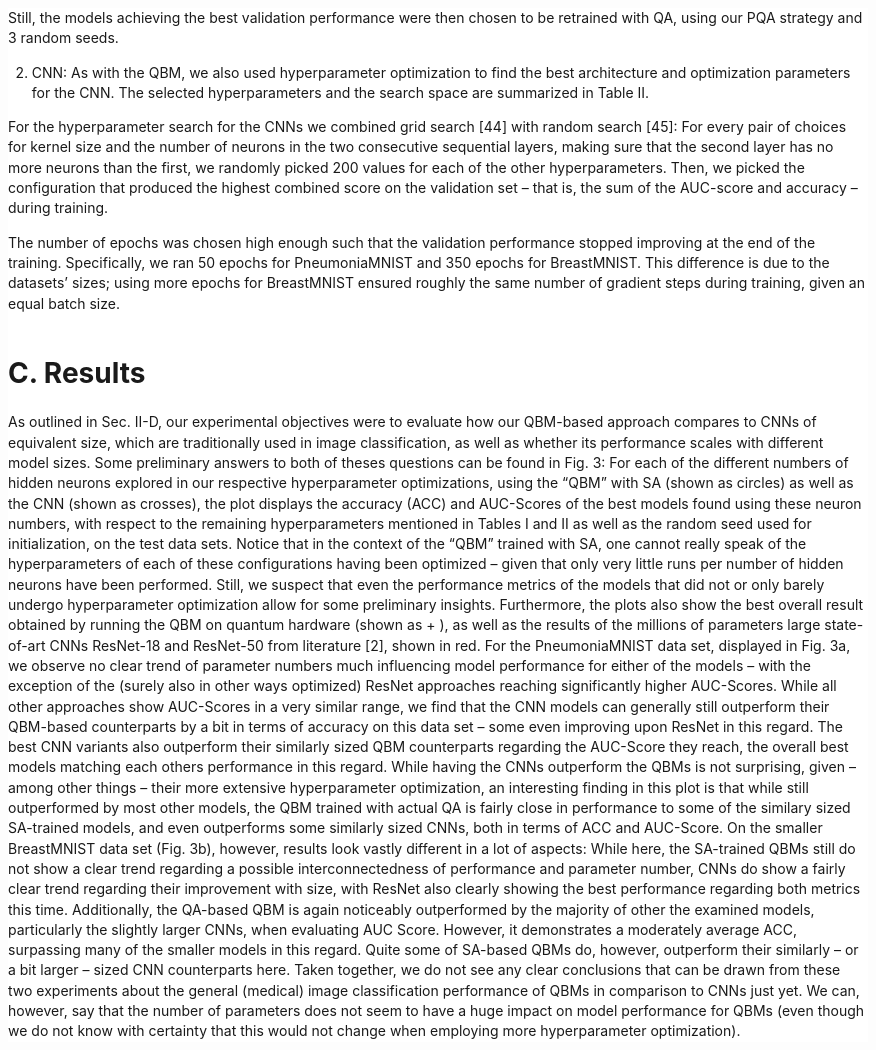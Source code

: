Still, the models achieving the best validation performance were then chosen to be retrained with QA, using our PQA strategy and 3 random seeds.

2) CNN: As with the QBM, we also used hyperparameter optimization to find the best architecture and optimization parameters for the CNN. The selected hyperparameters and the search space are summarized in Table II.

For the hyperparameter search for the CNNs we combined grid search [44] with random search [45]: For every pair of choices for kernel size and the number of neurons in the two consecutive sequential layers, making sure that the second layer has no more neurons than the first, we randomly picked 200 values for each of the other hyperparameters. Then, we picked the configuration that produced the highest combined score on the validation set – that is, the sum of the AUC-score and accuracy – during training.

The number of epochs was chosen high enough such that the validation performance stopped improving at the end of the training. Specifically, we ran 50 epochs for PneumoniaMNIST and 350 epochs for BreastMNIST. This difference is due to the datasets’ sizes; using more epochs for BreastMNIST ensured roughly the same number of gradient steps during training, given an equal batch size.

# C. Results

As outlined in Sec. II-D, our experimental objectives were to evaluate how our QBM-based approach compares to CNNs of equivalent size, which are traditionally used in image classification, as well as whether its performance scales with different model sizes. Some preliminary answers to both of theses questions can be found in Fig. 3: For each of the different numbers of hidden neurons explored in our respective hyperparameter optimizations, using the “QBM” with SA (shown as circles) as well as the CNN (shown as crosses), the plot displays the accuracy (ACC) and AUC-Scores of the best models found using these neuron numbers, with respect to the remaining hyperparameters mentioned in Tables I and II as well as the random seed used for initialization, on the test data sets. Notice that in the context of the “QBM” trained with SA, one cannot really speak of the hyperparameters of each of these configurations having been optimized – given that only very little runs per number of hidden neurons have been performed. Still, we suspect that even the performance metrics of the models that did not or only barely undergo hyperparameter optimization allow for some preliminary insights. Furthermore, the plots also show the best overall result obtained by running the QBM on quantum hardware (shown as $+$ ), as well as the results of the millions of parameters large state-of-art CNNs ResNet-18 and ResNet-50 from literature [2], shown in red. For the PneumoniaMNIST data set, displayed in Fig. 3a, we observe no clear trend of parameter numbers much influencing model performance for either of the models – with the exception of the (surely also in other ways optimized) ResNet approaches reaching significantly higher AUC-Scores. While all other approaches show AUC-Scores in a very similar range, we find that the CNN models can generally still outperform their QBM-based counterparts by a bit in terms of accuracy on this data set – some even improving upon ResNet in this regard. The best CNN variants also outperform their similarly sized QBM counterparts regarding the AUC-Score they reach, the overall best models matching each others performance in this regard. While having the CNNs outperform the QBMs is not surprising, given – among other things – their more extensive hyperparameter optimization, an interesting finding in this plot is that while still outperformed by most other models, the QBM trained with actual QA is fairly close in performance to some of the similary sized SA-trained models, and even outperforms some similarly sized CNNs, both in terms of ACC and AUC-Score. On the smaller BreastMNIST data set (Fig. 3b), however, results look vastly different in a lot of aspects: While here, the SA-trained QBMs still do not show a clear trend regarding a possible interconnectedness of performance and parameter number, CNNs do show a fairly clear trend regarding their improvement with size, with ResNet also clearly showing the best performance regarding both metrics this time. Additionally, the QA-based QBM is again noticeably outperformed by the majority of other the examined models, particularly the slightly larger CNNs, when evaluating AUC Score. However, it demonstrates a moderately average ACC, surpassing many of the smaller models in this regard. Quite some of SA-based QBMs do, however, outperform their similarly – or a bit larger – sized CNN counterparts here. Taken together, we do not see any clear conclusions that can be drawn from these two experiments about the general (medical) image classification performance of QBMs in comparison to CNNs just yet. We can, however, say that the number of parameters does not seem to have a huge impact on model performance for QBMs (even though we do not know with certainty that this would not change when employing more hyperparameter optimization).
